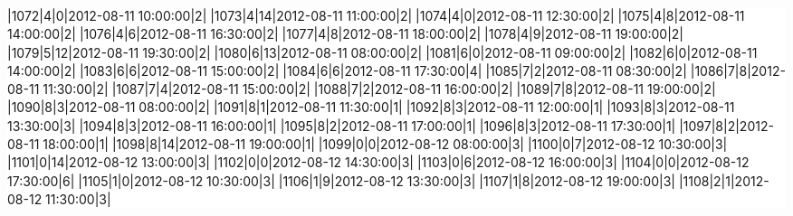 |1072|4|0|2012-08-11 10:00:00|2|
|1073|4|14|2012-08-11 11:00:00|2|
|1074|4|0|2012-08-11 12:30:00|2|
|1075|4|8|2012-08-11 14:00:00|2|
|1076|4|6|2012-08-11 16:30:00|2|
|1077|4|8|2012-08-11 18:00:00|2|
|1078|4|9|2012-08-11 19:00:00|2|
|1079|5|12|2012-08-11 19:30:00|2|
|1080|6|13|2012-08-11 08:00:00|2|
|1081|6|0|2012-08-11 09:00:00|2|
|1082|6|0|2012-08-11 14:00:00|2|
|1083|6|6|2012-08-11 15:00:00|2|
|1084|6|6|2012-08-11 17:30:00|4|
|1085|7|2|2012-08-11 08:30:00|2|
|1086|7|8|2012-08-11 11:30:00|2|
|1087|7|4|2012-08-11 15:00:00|2|
|1088|7|2|2012-08-11 16:00:00|2|
|1089|7|8|2012-08-11 19:00:00|2|
|1090|8|3|2012-08-11 08:00:00|2|
|1091|8|1|2012-08-11 11:30:00|1|
|1092|8|3|2012-08-11 12:00:00|1|
|1093|8|3|2012-08-11 13:30:00|3|
|1094|8|3|2012-08-11 16:00:00|1|
|1095|8|2|2012-08-11 17:00:00|1|
|1096|8|3|2012-08-11 17:30:00|1|
|1097|8|2|2012-08-11 18:00:00|1|
|1098|8|14|2012-08-11 19:00:00|1|
|1099|0|0|2012-08-12 08:00:00|3|
|1100|0|7|2012-08-12 10:30:00|3|
|1101|0|14|2012-08-12 13:00:00|3|
|1102|0|0|2012-08-12 14:30:00|3|
|1103|0|6|2012-08-12 16:00:00|3|
|1104|0|0|2012-08-12 17:30:00|6|
|1105|1|0|2012-08-12 10:30:00|3|
|1106|1|9|2012-08-12 13:30:00|3|
|1107|1|8|2012-08-12 19:00:00|3|
|1108|2|1|2012-08-12 11:30:00|3|